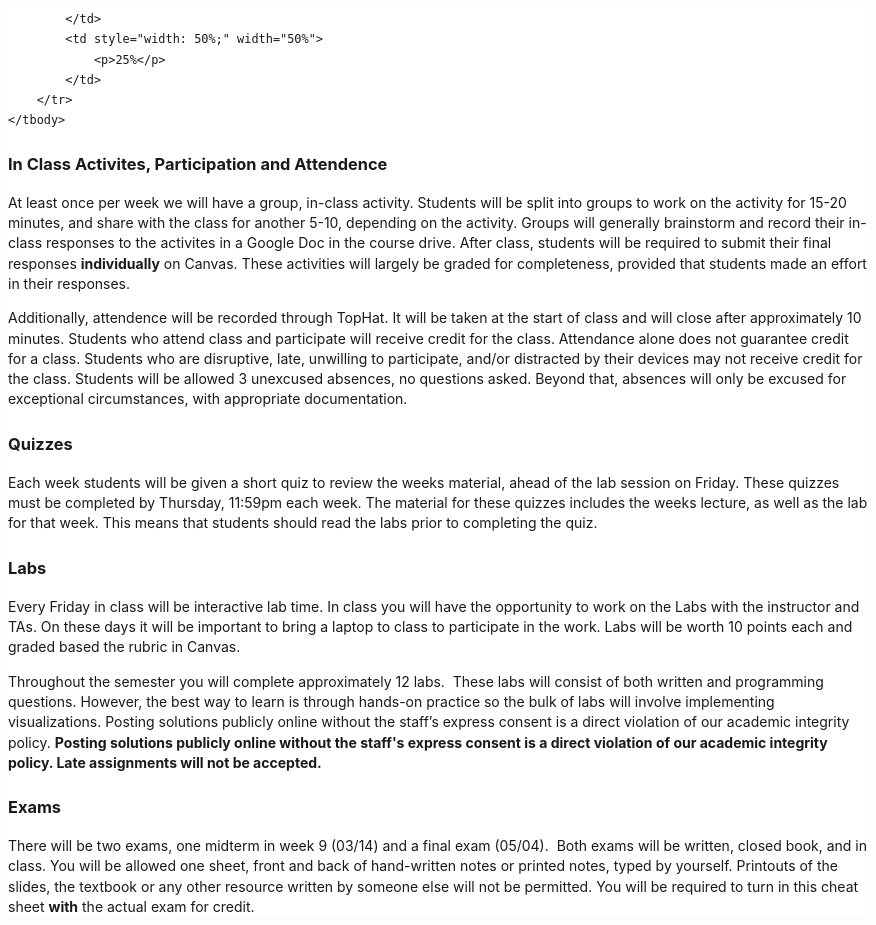             </td>
            <td style="width: 50%;" width="50%">
                <p>25%</p>
            </td>
        </tr>
    </tbody>
</table>


### In Class Activites, Participation and Attendence

At least once per week we will have a group, in-class activity. Students will be split into groups to work on the activity for 15-20 minutes, and share with the class for another 5-10, depending on the activity. Groups will generally brainstorm and record their in-class responses to the activites in a Google Doc in the course drive. After class, students will be required to submit their final responses **individually** on Canvas. These activities will largely be graded for completeness, provided that students made an effort in their responses. 

Additionally, attendence will be recorded through TopHat. It will be taken at the start of class and will close after approximately 10 minutes. Students who attend class and participate will receive credit for the class. Attendance alone does not guarantee credit for a class. Students who are disruptive, late, unwilling to participate, and/or distracted by their devices may not receive credit for the class. Students will be allowed 3 unexcused absences, no questions asked. Beyond that, absences will only be excused for exceptional circumstances, with appropriate documentation. 

### Quizzes
Each week students will be given a short quiz to review the weeks material, ahead of the lab session on Friday. These quizzes must be completed by Thursday, 11:59pm each week. The material for these quizzes includes the weeks lecture, as well as the lab for that week. This means that students should read the labs prior to completing the quiz. 

### Labs 

Every Friday in class will be interactive lab time. In class you will have the opportunity to work on the Labs with the instructor and TAs. On these days it will be important to bring a laptop to class to participate in the work.  Labs will be worth 10 points each and graded based the rubric in Canvas.

Throughout the semester you will complete approximately 12 labs.  These labs will consist of both written and programming questions. However, the best way to learn is through hands-on practice so the bulk of labs will involve implementing visualizations. Posting solutions publicly online without the staff’s express consent is a direct violation of our academic integrity policy. **Posting solutions publicly online without the staff's express consent is a direct violation of our academic integrity policy. Late assignments will not be accepted.**
 

### Exams

There will be two exams, one midterm in week 9 (03/14) and a final exam (05/04).  Both exams will be written, closed book, and in class. You will be allowed one sheet, front and back of hand-written notes or printed notes, typed by yourself. Printouts of the slides, the textbook or any other resource written by someone else will not be permitted. You will be required to turn in this cheat sheet **with** the actual exam for credit. 
